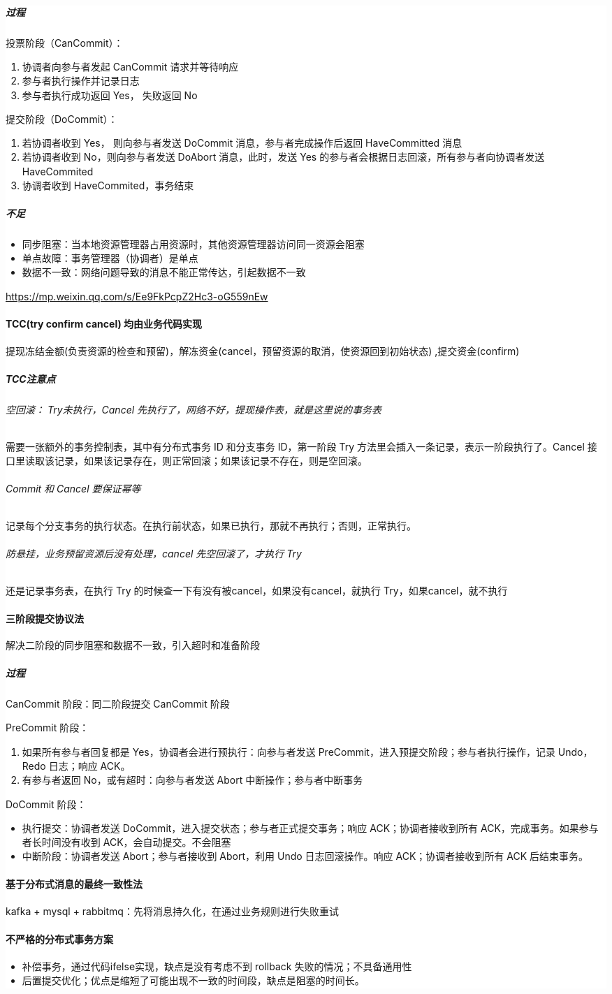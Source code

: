 ##### 过程
投票阶段（CanCommit）：
1. 协调者向参与者发起 CanCommit 请求并等待响应
2. 参与者执行操作并记录日志
3. 参与者执行成功返回 Yes， 失败返回 No

提交阶段（DoCommit）：
1. 若协调者收到 Yes， 则向参与者发送 DoCommit 消息，参与者完成操作后返回 HaveCommitted 消息
2. 若协调者收到 No，则向参与者发送 DoAbort 消息，此时，发送 Yes 的参与者会根据日志回滚，所有参与者向协调者发送 HaveCommited
3. 协调者收到 HaveCommited，事务结束


##### 不足
- 同步阻塞：当本地资源管理器占用资源时，其他资源管理器访问同一资源会阻塞
- 单点故障：事务管理器（协调者）是单点
- 数据不一致：网络问题导致的消息不能正常传达，引起数据不一致

https://mp.weixin.qq.com/s/Ee9FkPcpZ2Hc3-oG559nEw
#### TCC(try confirm cancel) 均由业务代码实现
提现冻结金额(负责资源的检查和预留)，解冻资金(cancel，预留资源的取消，使资源回到初始状态) ,提交资金(confirm)  

##### TCC注意点
###### 空回滚： Try未执行，Cancel 先执行了，网络不好，提现操作表，就是这里说的事务表
需要一张额外的事务控制表，其中有分布式事务 ID 和分支事务 ID，第一阶段 Try 方法里会插入一条记录，表示一阶段执行了。Cancel 接口里读取该记录，如果该记录存在，则正常回滚；如果该记录不存在，则是空回滚。
###### Commit 和 Cancel 要保证幂等
记录每个分支事务的执行状态。在执行前状态，如果已执行，那就不再执行；否则，正常执行。
###### 防悬挂，业务预留资源后没有处理，cancel 先空回滚了，才执行 Try
还是记录事务表，在执行 Try 的时候查一下有没有被cancel，如果没有cancel，就执行 Try，如果cancel，就不执行

#### 三阶段提交协议法

解决二阶段的同步阻塞和数据不一致，引入超时和准备阶段

##### 过程
CanCommit 阶段：同二阶段提交 CanCommit 阶段   

PreCommit 阶段：
1. 如果所有参与者回复都是 Yes，协调者会进行预执行：向参与者发送 PreCommit，进入预提交阶段；参与者执行操作，记录 Undo，Redo 日志；响应 ACK。 
2. 有参与者返回 No，或有超时：向参与者发送 Abort 中断操作；参与者中断事务

DoCommit 阶段：
- 执行提交：协调者发送 DoCommit，进入提交状态；参与者正式提交事务；响应 ACK；协调者接收到所有 ACK，完成事务。如果参与者长时间没有收到 ACK，会自动提交。不会阻塞
- 中断阶段：协调者发送 Abort；参与者接收到 Abort，利用 Undo 日志回滚操作。响应 ACK；协调者接收到所有 ACK 后结束事务。


#### 基于分布式消息的最终一致性法

kafka + mysql + rabbitmq：先将消息持久化，在通过业务规则进行失败重试

#### 不严格的分布式事务方案
- 补偿事务，通过代码ifelse实现，缺点是没有考虑不到 rollback 失败的情况；不具备通用性
- 后置提交优化；优点是缩短了可能出现不一致的时间段，缺点是阻塞的时间长。
